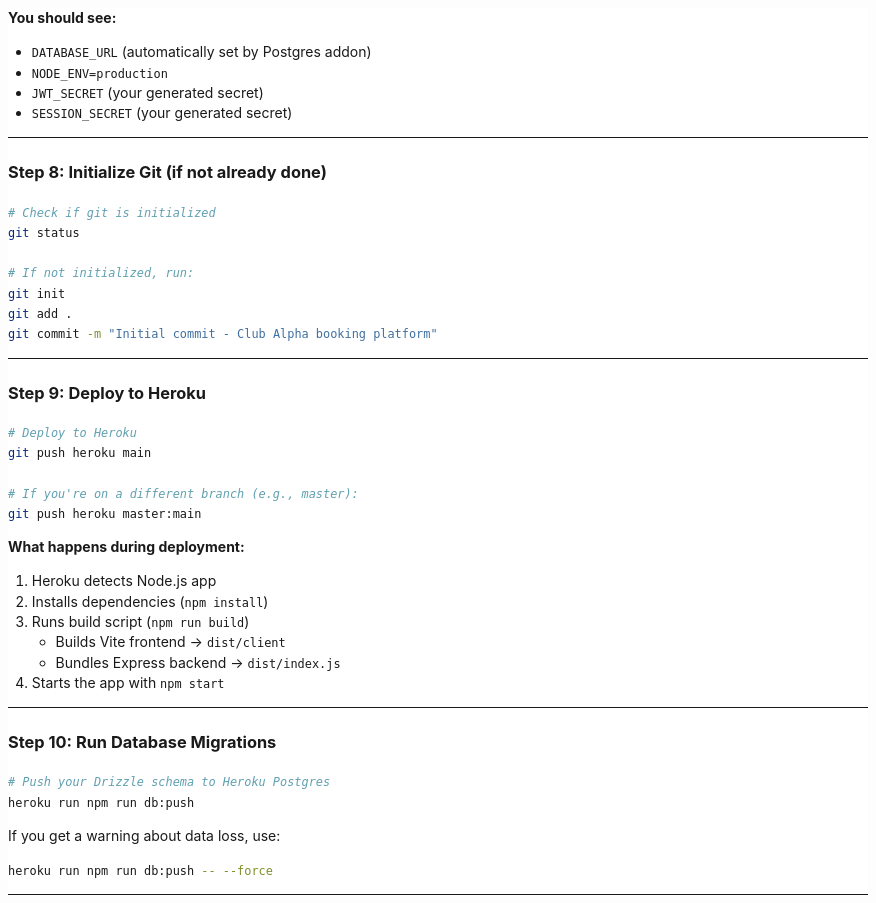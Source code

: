 **You should see:**
- `DATABASE_URL` (automatically set by Postgres addon)
- `NODE_ENV=production`
- `JWT_SECRET` (your generated secret)
- `SESSION_SECRET` (your generated secret)

---

### **Step 8: Initialize Git (if not already done)**

```bash
# Check if git is initialized
git status

# If not initialized, run:
git init
git add .
git commit -m "Initial commit - Club Alpha booking platform"
```

---

### **Step 9: Deploy to Heroku**

```bash
# Deploy to Heroku
git push heroku main

# If you're on a different branch (e.g., master):
git push heroku master:main
```

**What happens during deployment:**
1. Heroku detects Node.js app
2. Installs dependencies (`npm install`)
3. Runs build script (`npm run build`)
   - Builds Vite frontend → `dist/client`
   - Bundles Express backend → `dist/index.js`
4. Starts the app with `npm start`

---

### **Step 10: Run Database Migrations**

```bash
# Push your Drizzle schema to Heroku Postgres
heroku run npm run db:push
```

If you get a warning about data loss, use:
```bash
heroku run npm run db:push -- --force
```

---
